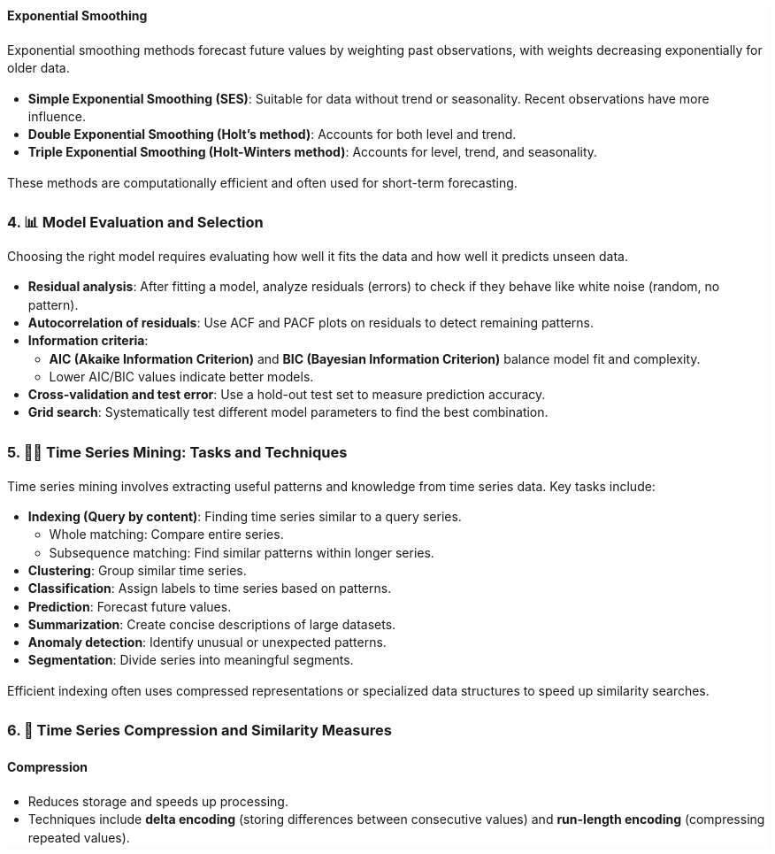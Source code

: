 #### Exponential Smoothing
Exponential smoothing methods forecast future values by weighting past observations, with weights decreasing exponentially for older data.

- **Simple Exponential Smoothing (SES)**: Suitable for data without trend or seasonality. Recent observations have more influence.
- **Double Exponential Smoothing (Holt’s method)**: Accounts for both level and trend.
- **Triple Exponential Smoothing (Holt-Winters method)**: Accounts for level, trend, and seasonality.

These methods are computationally efficient and often used for short-term forecasting.


### 4. 📊 Model Evaluation and Selection

Choosing the right model requires evaluating how well it fits the data and how well it predicts unseen data.

- **Residual analysis**: After fitting a model, analyze residuals (errors) to check if they behave like white noise (random, no pattern).
- **Autocorrelation of residuals**: Use ACF and PACF plots on residuals to detect remaining patterns.
- **Information criteria**:
  - **AIC (Akaike Information Criterion)** and **BIC (Bayesian Information Criterion)** balance model fit and complexity.
  - Lower AIC/BIC values indicate better models.
- **Cross-validation and test error**: Use a hold-out test set to measure prediction accuracy.
- **Grid search**: Systematically test different model parameters to find the best combination.


### 5. 🕵️‍♂️ Time Series Mining: Tasks and Techniques

Time series mining involves extracting useful patterns and knowledge from time series data. Key tasks include:

- **Indexing (Query by content)**: Finding time series similar to a query series.
  - Whole matching: Compare entire series.
  - Subsequence matching: Find similar patterns within longer series.
- **Clustering**: Group similar time series.
- **Classification**: Assign labels to time series based on patterns.
- **Prediction**: Forecast future values.
- **Summarization**: Create concise descriptions of large datasets.
- **Anomaly detection**: Identify unusual or unexpected patterns.
- **Segmentation**: Divide series into meaningful segments.

Efficient indexing often uses compressed representations or specialized data structures to speed up similarity searches.


### 6. 💾 Time Series Compression and Similarity Measures

#### Compression
- Reduces storage and speeds up processing.
- Techniques include **delta encoding** (storing differences between consecutive values) and **run-length encoding** (compressing repeated values).
